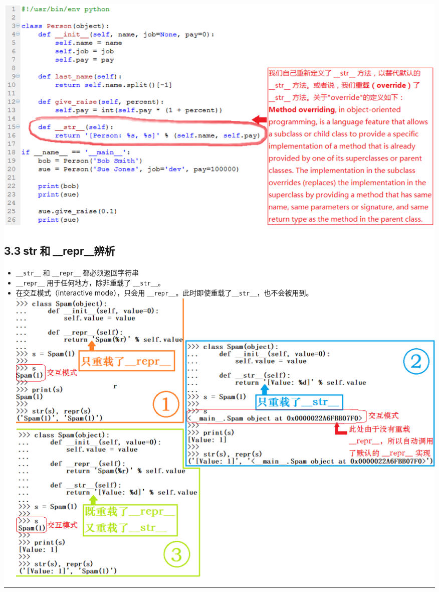 ![image-3.png](./images/operator_reload.png)

## 3.3 __str__ 和 __repr__辨析
- `__str__` 和 `__repr__` 都必须返回字符串
- `__repr__` 用于任何地方，除非重载了 `__str__`。
- 在交互模式（interactive mode），只会用 `__repr__`。此时即使重载了`__str__`，也不会被用到。
![image-3.png](./images/__str__and__repr__.png)

---